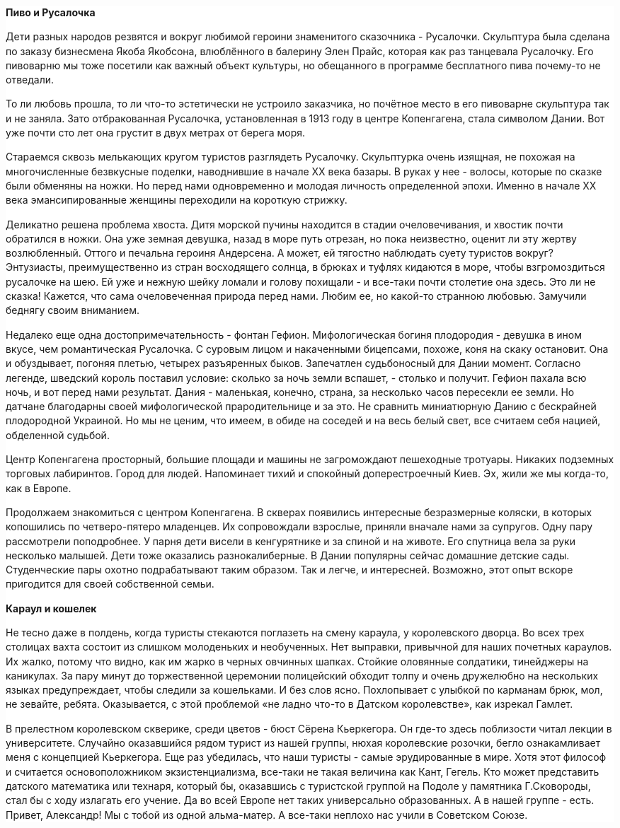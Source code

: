 **Пиво и Русалочка**

Дети разных народов резвятся и вокруг любимой героини знаменитого сказочника - Русалочки. Скульптура была сделана по заказу бизнесмена Якоба Якобсона, влюблённого в балерину Элен Прайс, которая как раз танцевала Русалочку. Его пивоварню мы тоже посетили как важный объект культуры, но обещанного в программе бесплатного пива почему-то не отведали.

То ли любовь прошла, то ли что-то эстетически не устроило заказчика, но почётное место в его пивоварне скульптура так и не заняла. Зато отбракованная Русалочка, установленная в 1913 году в центре Копенгагена, стала символом Дании. Вот уже почти сто лет она грустит в двух метрах от берега моря.

Стараемся сквозь мелькающих кругом туристов разглядеть Русалочку. Скульптурка очень изящная, не похожая на многочисленные безвкусные поделки, наводнившие в начале XX века базары. В руках у нее - волосы, которые по сказке были обменяны на ножки. Но перед нами одновременно и молодая личность определенной эпохи. Именно в начале XX века эмансипированные женщины переходили на короткую стрижку.

Деликатно решена проблема хвоста. Дитя морской пучины находится в стадии очеловечивания, и хвостик почти обратился в ножки. Она уже земная девушка, назад в море путь отрезан, но пока неизвестно, оценит ли эту жертву возлюбленный. Оттого и печальна героиня Андерсена. А может, ей тягостно наблюдать суету туристов вокруг? Энтузиасты, преимущественно из стран восходящего солнца, в брюках и туфлях кидаются в море, чтобы взгромоздиться русалочке на шею. Ей уже и нежную шейку ломали и голову похищали - и все-таки почти столетие она здесь. Это ли не сказка! Кажется, что сама очеловеченная природа перед нами. Любим ее, но какой-то странною любовью. Замучили беднягу своим вниманием.

Недалеко еще одна достопримечательность - фонтан Гефион. Мифологическая богиня плодородия - девушка в ином вкусе, чем романтическая Русалочка. С суровым лицом и накаченными бицепсами, похоже, коня на скаку остановит. Она и обуздывает, погоняя плетью, четырех разъяренных быков. Запечатлен судьбоносный для Дании момент. Согласно легенде, шведский король поставил условие: сколько за ночь земли вспашет, - столько и получит. Гефион пахала всю ночь, и вот перед нами результат. Дания - маленькая, конечно, страна, за несколько часов пересекли ее земли. Но датчане благодарны своей мифологической прародительнице и за это. Не сравнить миниатюрную Данию с бескрайней плодородной Украиной. Но мы не ценим, что имеем, в обиде на соседей и на весь белый свет, все считаем себя нацией, обделенной судьбой.

Центр Копенгагена просторный, большие площади и машины не загромождают пешеходные тротуары. Никаких подземных торговых лабиринтов. Город для людей. Напоминает тихий и спокойный доперестроечный Киев. Эх, жили же мы когда-то, как в Европе.

Продолжаем знакомиться с центром Копенгагена. В скверах появились интересные безразмерные коляски, в которых копошились по четверо-пятеро младенцев. Их сопровождали взрослые, приняли вначале нами за супругов. Одну пару рассмотрели поподробнее. У парня дети висели в кенгурятнике и за спиной и на животе. Его спутница вела за руки несколько малышей. Дети тоже оказались разнокалиберные. В Дании популярны сейчас домашние детские сады. Студенческие пары охотно подрабатывают таким образом. Так и легче, и интересней. Возможно, этот опыт вскоре пригодится для своей собственной семьи.

**Караул и кошелек**

Не тесно даже в полдень, когда туристы стекаются поглазеть на смену караула, у королевского дворца. Во всех трех столицах вахта состоит из слишком молоденьких и необученных. Нет выправки, привычной для наших почетных караулов. Их жалко, потому что видно, как им жарко в черных овчинных шапках. Стойкие оловянные солдатики, тинейджеры на каникулах. За пару минут до торжественной церемонии полицейский обходит толпу и очень дружелюбно на нескольких языках предупреждает, чтобы следили за кошельками. И без слов ясно. Похлопывает с улыбкой по карманам брюк, мол, не зевайте, ребята. Оказывается, с этой проблемой «не ладно что-то в Датском королевстве», как изрекал Гамлет.

В прелестном королевском скверике, среди цветов - бюст Сёрена Кьеркегора. Он где-то здесь поблизости читал лекции в университете. Случайно оказавшийся рядом турист из нашей группы, нюхая королевские розочки, бегло ознакамливает меня с концепцией Кьеркегора. Еще раз убедилась, что наши туристы - самые эрудированные в мире. Хотя этот философ и считается основоположником экзистенциализма, все-таки не такая величина как Кант, Гегель. Кто может представить датского математика или технаря, который бы, оказавшись с туристской группой на Подоле у памятника Г.Сковороды, стал бы с ходу излагать его учение. Да во всей Европе нет таких универсально образованных. А в нашей группе - есть. Привет, Александр! Мы с тобой из одной альма-матер. А все-таки неплохо нас учили в Советском Союзе.
